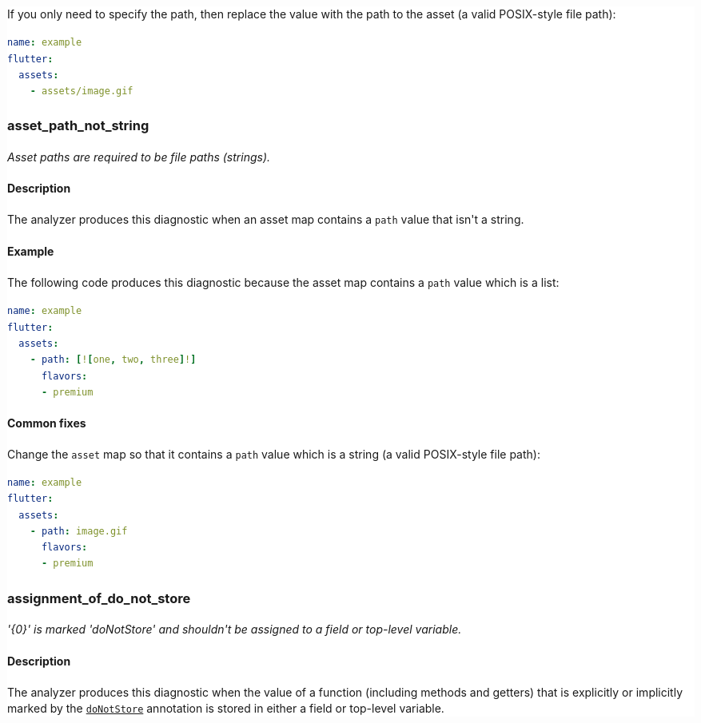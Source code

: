 If you only need to specify the path, then replace the value with the path
to the asset (a valid POSIX-style file path):

```yaml
name: example
flutter:
  assets:
    - assets/image.gif
```

### asset_path_not_string

_Asset paths are required to be file paths (strings)._

#### Description

The analyzer produces this diagnostic when an asset map contains a
`path` value that isn't a string.

#### Example

The following code produces this diagnostic because the asset map
contains a `path` value which is a list:

```yaml
name: example
flutter:
  assets:
    - path: [![one, two, three]!]
      flavors:
      - premium
```

#### Common fixes

Change the `asset` map so that it contains a `path` value which is a
string (a valid POSIX-style file path):

```yaml
name: example
flutter:
  assets:
    - path: image.gif
      flavors:
      - premium
```

### assignment_of_do_not_store

_'{0}' is marked 'doNotStore' and shouldn't be assigned to a field or top-level
variable._

#### Description

The analyzer produces this diagnostic when the value of a function
(including methods and getters) that is explicitly or implicitly marked by
the [`doNotStore`][meta-doNotStore] annotation is stored in either a field
or top-level variable.


[constant context]: /resources/glossary#constant-context
[definite assignment]: /resources/glossary#definite-assignment
[mixin application]: /resources/glossary#mixin-application
[override inference]: /resources/glossary#override-inference
[part file]: /resources/glossary#part-file
[potentially non-nullable]: /resources/glossary#potentially-non-nullable
[public library]: /resources/glossary#public-library
[bottom type]: https://dart.dev/null-safety/understanding-null-safety#top-and-bottom
[debugPrint]: https://api.flutter.dev/flutter/foundation/debugPrint.html
[ffi]: https://dart.dev/interop/c-interop
[IEEE 754]: https://en.wikipedia.org/wiki/IEEE_754
[irrefutable pattern]: https://dart.dev/resources/glossary#irrefutable-pattern
[kDebugMode]: https://api.flutter.dev/flutter/foundation/kDebugMode-constant.html
[meta-doNotStore]: https://pub.dev/documentation/meta/latest/meta/doNotStore-constant.html
[meta-doNotSubmit]: https://pub.dev/documentation/meta/latest/meta/doNotSubmit-constant.html
[meta-factory]: https://pub.dev/documentation/meta/latest/meta/factory-constant.html
[meta-immutable]: https://pub.dev/documentation/meta/latest/meta/immutable-constant.html
[meta-internal]: https://pub.dev/documentation/meta/latest/meta/internal-constant.html
[meta-literal]: https://pub.dev/documentation/meta/latest/meta/literal-constant.html
[meta-mustBeConst]: https://pub.dev/documentation/meta/latest/meta/mustBeConst-constant.html
[meta-mustCallSuper]: https://pub.dev/documentation/meta/latest/meta/mustCallSuper-constant.html
[meta-optionalTypeArgs]: https://pub.dev/documentation/meta/latest/meta/optionalTypeArgs-constant.html
[meta-sealed]: https://pub.dev/documentation/meta/latest/meta/sealed-constant.html
[meta-useResult]: https://pub.dev/documentation/meta/latest/meta/useResult-constant.html
[meta-UseResult]: https://pub.dev/documentation/meta/latest/meta/UseResult-class.html
[meta-visibleForOverriding]: https://pub.dev/documentation/meta/latest/meta/visibleForOverriding-constant.html
[meta-visibleForTesting]: https://pub.dev/documentation/meta/latest/meta/visibleForTesting-constant.html
[package-logging]: https://pub.dev/packages/logging
[refutable pattern]: https://dart.dev/resources/glossary#refutable-pattern
